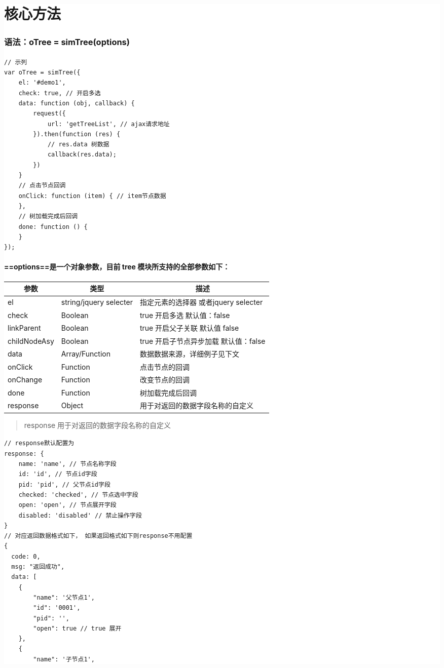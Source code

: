 # 核心方法
### 语法：oTree = simTree(options)

```
// 示列
var oTree = simTree({
    el: '#demo1',
    check: true, // 开启多选
    data: function (obj, callback) {
        request({
            url: 'getTreeList', // ajax请求地址
        }).then(function (res) {
            // res.data 树数据
            callback(res.data);
        })
    }
    // 点击节点回调
    onClick: function (item) { // item节点数据
    },
    // 树加载完成后回调
    done: function () {
    }
});
```
#### ==options==是一个对象参数，目前 tree 模块所支持的全部参数如下：

参数 | 类型 | 描述
---|---|---
el | string/jquery selecter|指定元素的选择器 或者jquery selecter
check | Boolean | true 开启多选 默认值：false
linkParent | Boolean | true 开启父子关联 默认值 false
childNodeAsy | Boolean | true 开启子节点异步加载 默认值：false
data | Array/Function|数据数据来源，详细例子见下文
onClick | Function|点击节点的回调
onChange | Function | 改变节点的回调
done | Function|树加载完成后回调
response | Object| 用于对返回的数据字段名称的自定义


> response 用于对返回的数据字段名称的自定义

```
// response默认配置为
response: {
    name: 'name', // 节点名称字段
    id: 'id', // 节点id字段
    pid: 'pid', // 父节点id字段
    checked: 'checked', // 节点选中字段
    open: 'open', // 节点展开字段
    disabled: 'disabled' // 禁止操作字段
}
// 对应返回数据格式如下， 如果返回格式如下则response不用配置
{
  code: 0,
  msg: "返回成功",
  data: [
    {
        "name": '父节点1',
        "id": '0001',
        "pid": '',
        "open": true // true 展开
    },
    {
        "name": '子节点1',
```
